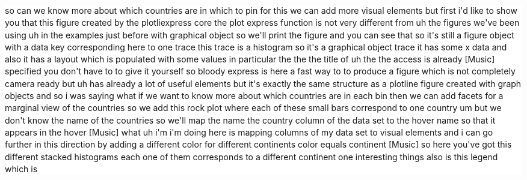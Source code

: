 so
can we know more about which countries
are in which to pin for this we
can add more visual elements but
first i'd like to show you that
this figure created by
the plotliexpress core the plot express
function
is not very different from
uh the figures we've been using uh in
the examples just before with graphical
object so we'll
print the figure and you can see
that so it's still a figure object with
a data key corresponding here to one
trace
this trace is a histogram so it's a
graphical object
trace it has some x data and also it has
a layout
which is populated with
some values in particular the
the the title of uh the
the access is already
[Music]
specified you don't have to to give it
yourself so
bloody express is here a fast way
to to produce a figure which is not
completely
camera ready but uh has already a lot of
useful elements
but it's exactly the same structure as a
plotline figure created with graph
objects
and so i was saying what if we want to
know more about which countries are in
each bin
then we can add facets
for a marginal view of the countries
so we add this rock plot
where each of these small bars
correspond to one country
um but we don't know
the name of the countries so we'll map
the name the country column of the data
set to
the hover name so that it appears in the
hover
[Music]
what uh i'm i'm doing here is
mapping columns of my data set to visual
elements and i can go further
in this direction by adding
a different color for
different continents
color equals continent
[Music]
so here you've got this different
stacked
histograms each one of them corresponds
to a different continent
one interesting things also is this
legend which is